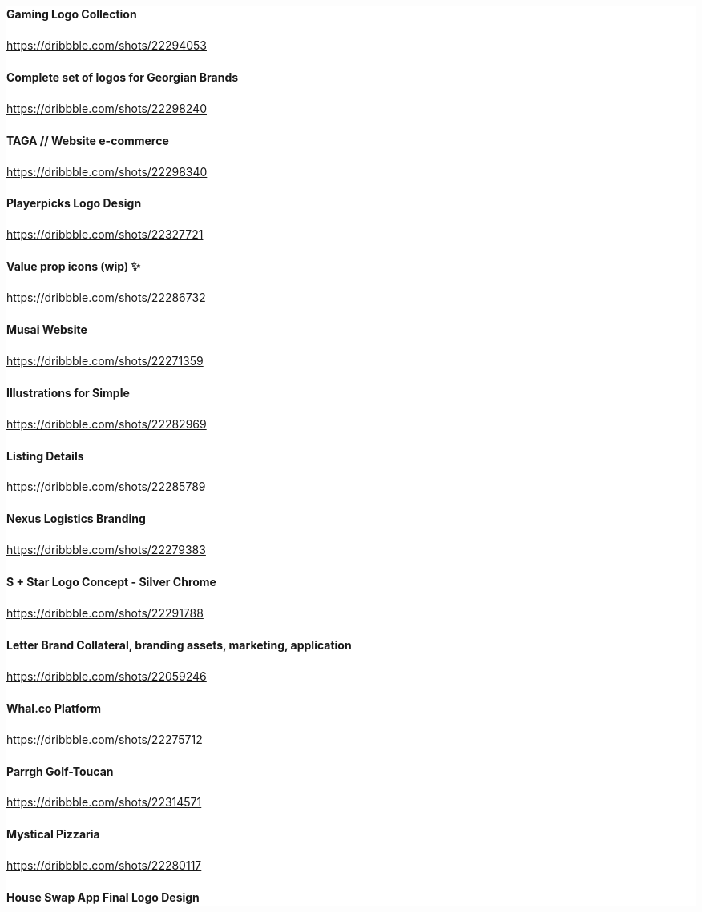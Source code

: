 #### Gaming Logo Collection

https://dribbble.com/shots/22294053

#### Complete set of logos for Georgian Brands

https://dribbble.com/shots/22298240

#### TAGA // Website e-commerce

https://dribbble.com/shots/22298340

#### Playerpicks Logo Design

https://dribbble.com/shots/22327721

#### Value prop icons (wip) ✨

https://dribbble.com/shots/22286732

#### Musai Website

https://dribbble.com/shots/22271359

#### Illustrations for Simple

https://dribbble.com/shots/22282969

#### Listing Details

https://dribbble.com/shots/22285789

#### Nexus Logistics Branding

https://dribbble.com/shots/22279383

#### S + Star Logo Concept - Silver Chrome

https://dribbble.com/shots/22291788

#### Letter Brand Collateral, branding assets, marketing, application

https://dribbble.com/shots/22059246

#### Whal.co Platform

https://dribbble.com/shots/22275712

#### Parrgh Golf-Toucan

https://dribbble.com/shots/22314571

#### Mystical Pizzaria

https://dribbble.com/shots/22280117

#### House Swap App Final Logo Design
